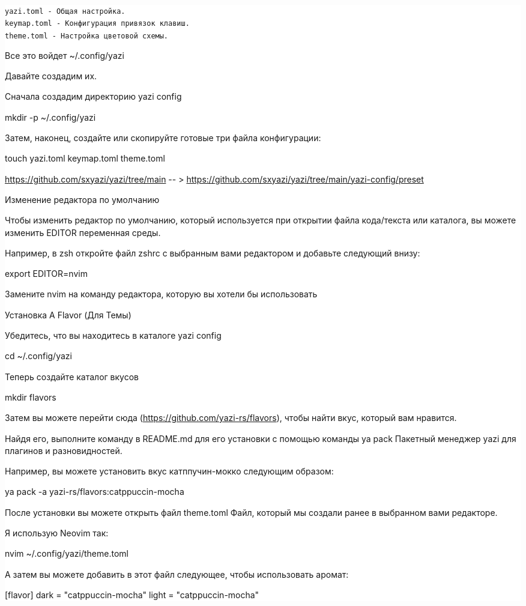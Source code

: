     yazi.toml - Общая настройка.
    keymap.toml - Конфигурация привязок клавиш.
    theme.toml - Настройка цветовой схемы. 

Все это войдет ~/.config/yazi

Давайте создадим их.

Сначала создадим директорию yazi config

mkdir -p ~/.config/yazi

Затем, наконец, создайте или скопируйте готовые три файла конфигурации:

touch yazi.toml keymap.toml theme.toml

https://github.com/sxyazi/yazi/tree/main -- > https://github.com/sxyazi/yazi/tree/main/yazi-config/preset

Изменение редактора по умолчанию

Чтобы изменить редактор по умолчанию, который используется при открытии файла кода/текста или каталога, вы можете изменить EDITOR переменная среды.

Например, в zsh откройте файл zshrc с выбранным вами редактором и добавьте следующий внизу:

export EDITOR=nvim

Замените nvim на команду редактора, которую вы хотели бы использовать 

Установка A Flavor (Для Темы)

Убедитесь, что вы находитесь в каталоге yazi config

cd ~/.config/yazi

Теперь создайте каталог вкусов

mkdir flavors

Затем вы можете перейти сюда (https://github.com/yazi-rs/flavors), чтобы найти вкус, который вам нравится.

Найдя его, выполните команду в README.md для его установки с помощью команды ya pack Пакетный менеджер yazi для плагинов и разновидностей.

Например, вы можете установить вкус катппучин-мокко следующим образом:

ya pack -a yazi-rs/flavors:catppuccin-mocha

После установки вы можете открыть файл theme.toml 
Файл, который мы создали ранее в выбранном вами редакторе.

Я использую Neovim так:

nvim ~/.config/yazi/theme.toml

А затем вы можете добавить в этот файл следующее, чтобы использовать аромат:

[flavor]
dark = "catppuccin-mocha"
light = "catppuccin-mocha"
